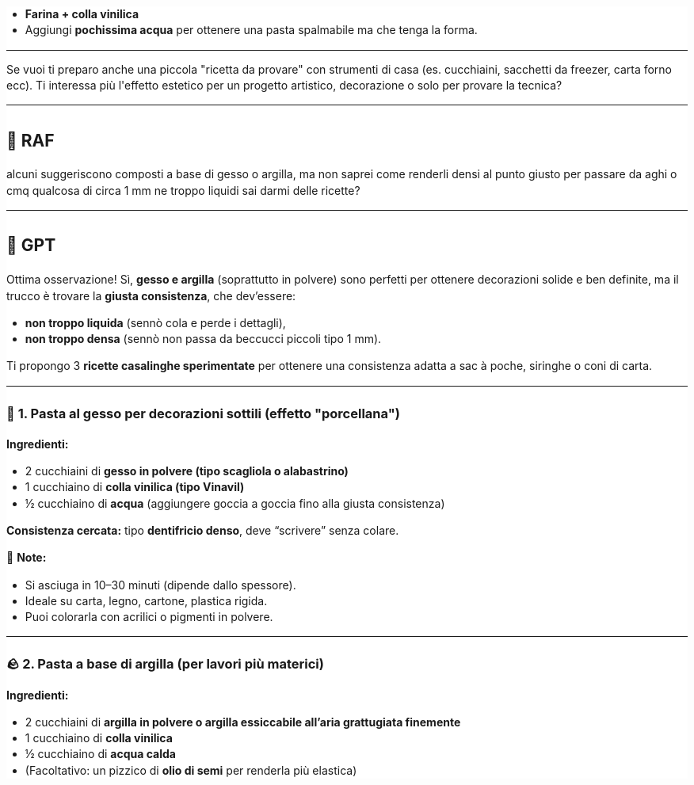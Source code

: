 - **Farina + colla vinilica**  
- Aggiungi **pochissima acqua** per ottenere una pasta spalmabile ma che tenga la forma.

---

Se vuoi ti preparo anche una piccola "ricetta da provare" con strumenti di casa (es. cucchiaini, sacchetti da freezer, carta forno ecc). Ti interessa più l'effetto estetico per un progetto artistico, decorazione o solo per provare la tecnica?

---

## 👤 **RAF**

alcuni suggeriscono composti a base di gesso o argilla, ma non saprei come renderli densi al punto giusto per passare da aghi o cmq qualcosa di circa 1 mm ne troppo liquidi sai darmi delle ricette?

---

## 🤖 **GPT**

Ottima osservazione! Sì, **gesso e argilla** (soprattutto in polvere) sono perfetti per ottenere decorazioni solide e ben definite, ma il trucco è trovare la **giusta consistenza**, che dev’essere:
- **non troppo liquida** (sennò cola e perde i dettagli),
- **non troppo densa** (sennò non passa da beccucci piccoli tipo 1 mm).

Ti propongo 3 **ricette casalinghe sperimentate** per ottenere una consistenza adatta a sac à poche, siringhe o coni di carta.

---

### 🧪 **1. Pasta al gesso per decorazioni sottili (effetto "porcellana")**
**Ingredienti:**
- 2 cucchiaini di **gesso in polvere (tipo scagliola o alabastrino)**  
- 1 cucchiaino di **colla vinilica (tipo Vinavil)**  
- ½ cucchiaino di **acqua** (aggiungere goccia a goccia fino alla giusta consistenza)

**Consistenza cercata:** tipo **dentifricio denso**, deve “scrivere” senza colare.

📝 **Note:**
- Si asciuga in 10–30 minuti (dipende dallo spessore).
- Ideale su carta, legno, cartone, plastica rigida.
- Puoi colorarla con acrilici o pigmenti in polvere.

---

### 🪨 **2. Pasta a base di argilla (per lavori più materici)**
**Ingredienti:**
- 2 cucchiaini di **argilla in polvere o argilla essiccabile all’aria grattugiata finemente**  
- 1 cucchiaino di **colla vinilica**  
- ½ cucchiaino di **acqua calda**  
- (Facoltativo: un pizzico di **olio di semi** per renderla più elastica)
